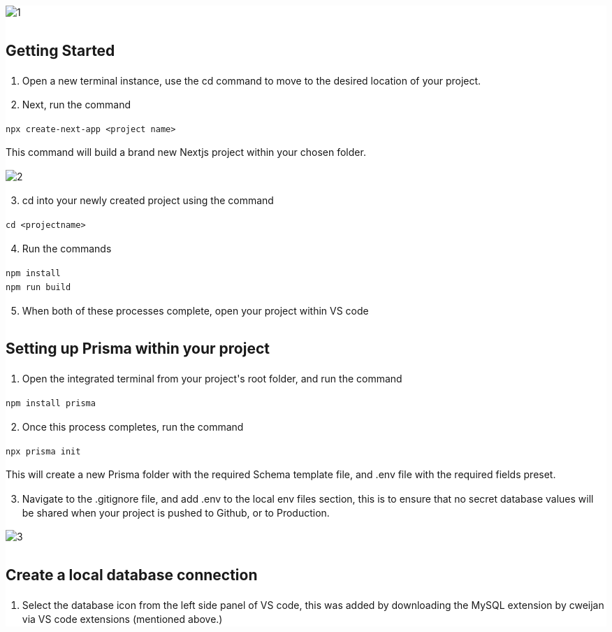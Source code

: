 ![1](https://i.imgur.com/fsEjk7e.jpg)

## Getting Started

1. Open a new terminal instance, use the cd command to move to the desired location of your project. 

2. Next, run the command

```
npx create-next-app <project name>
```

This command will build a brand new Nextjs project within your chosen folder.

![2](https://i.imgur.com/WhpTF9s.jpg)

3. cd into your newly created project using the command

```
cd <projectname>
```

4. Run the commands 
```
npm install
npm run build
```

5. When both of these processes complete, open your project within VS code

## Setting up Prisma within your project

1. Open the integrated terminal from your project's root folder, and run the command

```
npm install prisma
```

2. Once this process completes, run the command 

```
npx prisma init
```

This will create a new Prisma folder with the required Schema template file, and .env file with the required fields preset.

3. Navigate to the .gitignore file, and add .env to the local env files section, this is to ensure that no secret database values will be shared when your project is pushed to Github, or to Production.

![3](https://i.imgur.com/ExhMQx8.jpg)

## Create a local database connection

1. Select the database icon from the left side panel of VS code, this was added by downloading the MySQL extension by cweijan via VS code extensions (mentioned above.)
